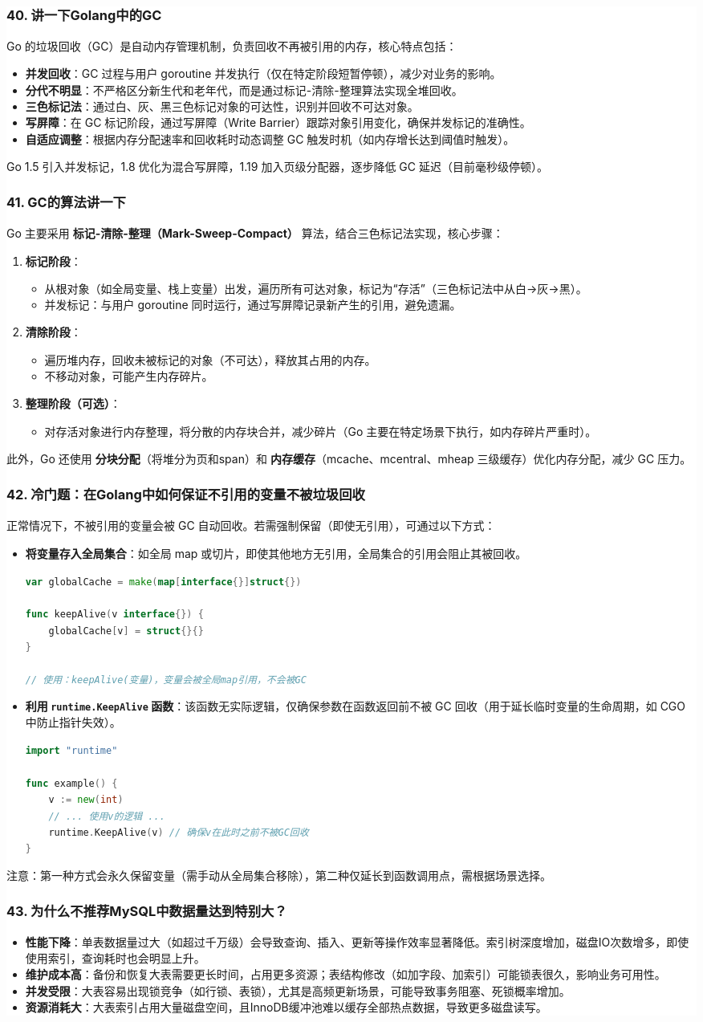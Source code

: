 
### 40. 讲一下Golang中的GC
Go 的垃圾回收（GC）是自动内存管理机制，负责回收不再被引用的内存，核心特点包括：  
- **并发回收**：GC 过程与用户 goroutine 并发执行（仅在特定阶段短暂停顿），减少对业务的影响。  
- **分代不明显**：不严格区分新生代和老年代，而是通过标记-清除-整理算法实现全堆回收。  
- **三色标记法**：通过白、灰、黑三色标记对象的可达性，识别并回收不可达对象。  
- **写屏障**：在 GC 标记阶段，通过写屏障（Write Barrier）跟踪对象引用变化，确保并发标记的准确性。  
- **自适应调整**：根据内存分配速率和回收耗时动态调整 GC 触发时机（如内存增长达到阈值时触发）。  

Go 1.5 引入并发标记，1.8 优化为混合写屏障，1.19 加入页级分配器，逐步降低 GC 延迟（目前毫秒级停顿）。


### 41. GC的算法讲一下
Go 主要采用 **标记-清除-整理（Mark-Sweep-Compact）** 算法，结合三色标记法实现，核心步骤：  
1. **标记阶段**：  
   - 从根对象（如全局变量、栈上变量）出发，遍历所有可达对象，标记为“存活”（三色标记法中从白→灰→黑）。  
   - 并发标记：与用户 goroutine 同时运行，通过写屏障记录新产生的引用，避免遗漏。  

2. **清除阶段**：  
   - 遍历堆内存，回收未被标记的对象（不可达），释放其占用的内存。  
   - 不移动对象，可能产生内存碎片。  

3. **整理阶段（可选）**：  
   - 对存活对象进行内存整理，将分散的内存块合并，减少碎片（Go 主要在特定场景下执行，如内存碎片严重时）。  

此外，Go 还使用 **分块分配**（将堆分为页和span）和 **内存缓存**（mcache、mcentral、mheap 三级缓存）优化内存分配，减少 GC 压力。


### 42. 冷门题：在Golang中如何保证不引用的变量不被垃圾回收
正常情况下，不被引用的变量会被 GC 自动回收。若需强制保留（即使无引用），可通过以下方式：  
- **将变量存入全局集合**：如全局 map 或切片，即使其他地方无引用，全局集合的引用会阻止其被回收。  
  ```go
  var globalCache = make(map[interface{}]struct{})
  
  func keepAlive(v interface{}) {
      globalCache[v] = struct{}{}
  }
  
  // 使用：keepAlive(变量)，变量会被全局map引用，不会被GC
  ```  

- **利用 `runtime.KeepAlive` 函数**：该函数无实际逻辑，仅确保参数在函数返回前不被 GC 回收（用于延长临时变量的生命周期，如 CGO 中防止指针失效）。  
  ```go
  import "runtime"
  
  func example() {
      v := new(int)
      // ... 使用v的逻辑 ...
      runtime.KeepAlive(v) // 确保v在此时之前不被GC回收
  }
  ```  

注意：第一种方式会永久保留变量（需手动从全局集合移除），第二种仅延长到函数调用点，需根据场景选择。


### 43. 为什么不推荐MySQL中数据量达到特别大？
- **性能下降**：单表数据量过大（如超过千万级）会导致查询、插入、更新等操作效率显著降低。索引树深度增加，磁盘IO次数增多，即使使用索引，查询耗时也会明显上升。
- **维护成本高**：备份和恢复大表需要更长时间，占用更多资源；表结构修改（如加字段、加索引）可能锁表很久，影响业务可用性。
- **并发受限**：大表容易出现锁竞争（如行锁、表锁），尤其是高频更新场景，可能导致事务阻塞、死锁概率增加。
- **资源消耗大**：大表索引占用大量磁盘空间，且InnoDB缓冲池难以缓存全部热点数据，导致更多磁盘读写。
